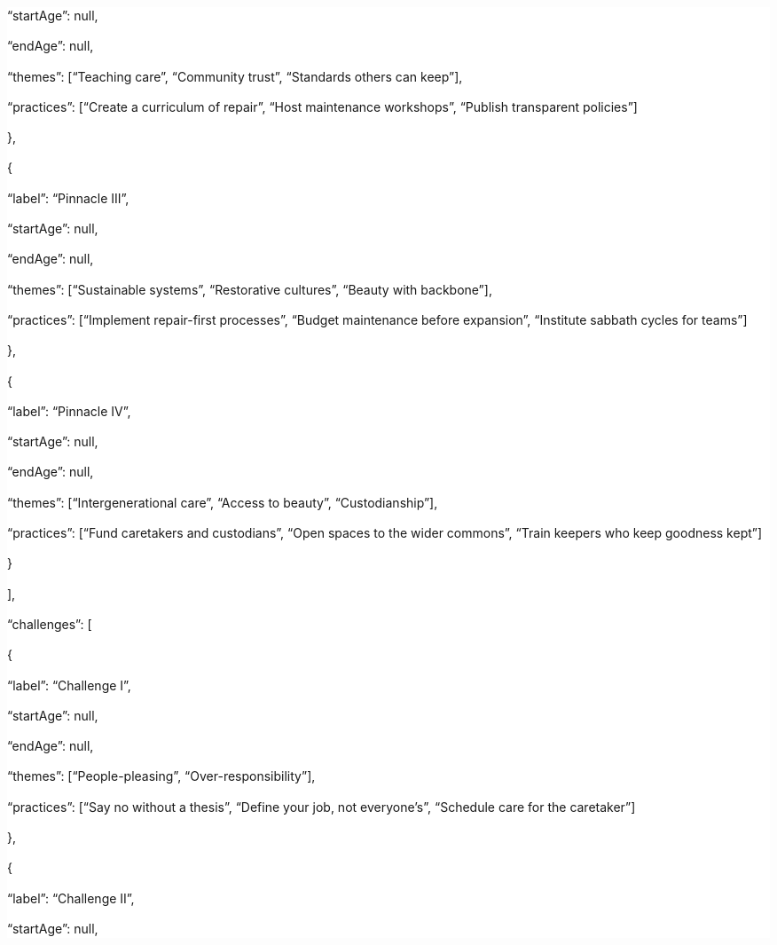 “startAge”: null,

“endAge”: null,

“themes”: \[“Teaching care”, “Community trust”, “Standards others can keep”\],

“practices”: \[“Create a curriculum of repair”, “Host maintenance workshops”, “Publish transparent policies”\]

},

{

“label”: “Pinnacle III”,

“startAge”: null,

“endAge”: null,

“themes”: \[“Sustainable systems”, “Restorative cultures”, “Beauty with backbone”\],

“practices”: \[“Implement repair-first processes”, “Budget maintenance before expansion”, “Institute sabbath cycles for teams”\]

},

{

“label”: “Pinnacle IV”,

“startAge”: null,

“endAge”: null,

“themes”: \[“Intergenerational care”, “Access to beauty”, “Custodianship”\],

“practices”: \[“Fund caretakers and custodians”, “Open spaces to the wider commons”, “Train keepers who keep goodness kept”\]

}

\],

“challenges”: \[

{

“label”: “Challenge I”,

“startAge”: null,

“endAge”: null,

“themes”: \[“People-pleasing”, “Over-responsibility”\],

“practices”: \[“Say no without a thesis”, “Define your job, not everyone’s”, “Schedule care for the caretaker”\]

},

{

“label”: “Challenge II”,

“startAge”: null,
